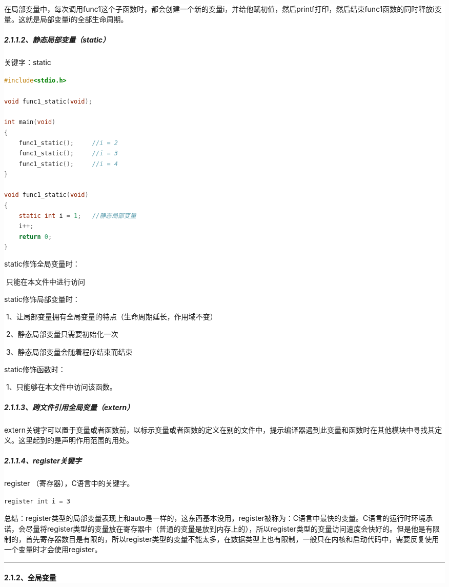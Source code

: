 在局部变量中，每次调用func1这个子函数时，都会创建一个新的变量i，并给他赋初值，然后printf打印，然后结束func1函数的同时释放i变量。这就是局部变量i的全部生命周期。

##### 2.1.1.2、静态局部变量（static）

关键字：static

```c
#include<stdio.h>

void func1_static(void);

int main(void)
{
    func1_static();		//i = 2
    func1_static();		//i = 3
    func1_static();		//i = 4
}

void func1_static(void)
{
    static int i = 1;	//静态局部变量
    i++;
    return 0;
}
```

static修饰全局变量时：

​	只能在本文件中进行访问

static修饰局部变量时：

​	1、让局部变量拥有全局变量的特点（生命周期延长，作用域不变）

​	2、静态局部变量只需要初始化一次

​	3、静态局部变量会随着程序结束而结束

static修饰函数时：

​	1、只能够在本文件中访问该函数。

##### 2.1.1.3、跨文件引用全局变量（extern）

​	extern关键字可以置于变量或者函数前，以标示变量或者函数的定义在别的文件中，提示编译器遇到此变量和函数时在其他模块中寻找其定义。这里起到的是声明作用范围的用处。

##### 2.1.1.4、register关键字

register （寄存器），C语言中的关键字。

`register int i = 3`

总结：register类型的局部变量表现上和auto是一样的，这东西基本没用，register被称为：C语言中最快的变量。C语言的运行时环境承诺，会尽量将register类型的变量放在寄存器中（普通的变量是放到内存上的），所以register类型的变量访问速度会快好的。但是他是有限制的，首先寄存器数目是有限的，所以register类型的变量不能太多，在数据类型上也有限制，一般只在内核和启动代码中，需要反复使用一个变量时才会使用register。

****

#### 2.1.2、全局变量
